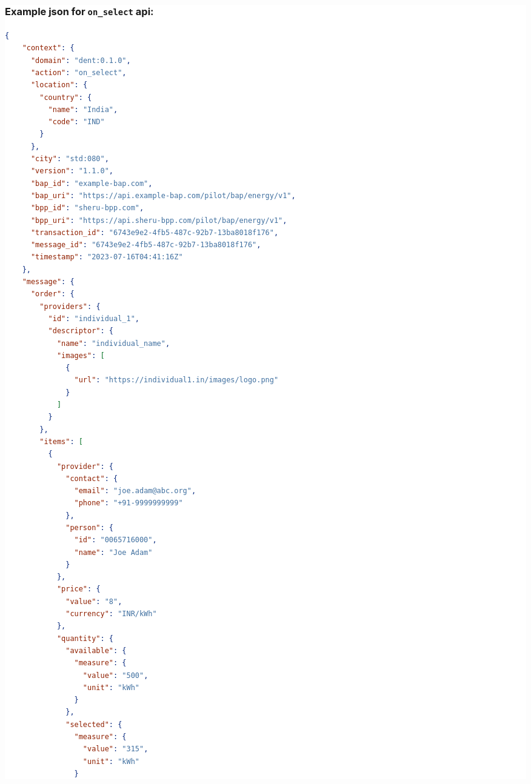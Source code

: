 ### Example json for `on_select` api:
```json
{
    "context": {
      "domain": "dent:0.1.0",
      "action": "on_select",
      "location": {
        "country": {
          "name": "India",
          "code": "IND"
        }
      },
      "city": "std:080",
      "version": "1.1.0",
      "bap_id": "example-bap.com",
      "bap_uri": "https://api.example-bap.com/pilot/bap/energy/v1",
      "bpp_id": "sheru-bpp.com",
      "bpp_uri": "https://api.sheru-bpp.com/pilot/bap/energy/v1",
      "transaction_id": "6743e9e2-4fb5-487c-92b7-13ba8018f176",
      "message_id": "6743e9e2-4fb5-487c-92b7-13ba8018f176",
      "timestamp": "2023-07-16T04:41:16Z"
    },
    "message": {
      "order": {
        "providers": {
          "id": "individual_1",
          "descriptor": {
            "name": "individual_name",
            "images": [
              {
                "url": "https://individual1.in/images/logo.png"
              }
            ]
          }
        },
        "items": [
          {
            "provider": {
              "contact": {
                "email": "joe.adam@abc.org",
                "phone": "+91-9999999999"
              },
              "person": {
                "id": "0065716000",
                "name": "Joe Adam"
              }
            },
            "price": {
              "value": "8",
              "currency": "INR/kWh"
            },
            "quantity": {
              "available": {
                "measure": {
                  "value": "500",
                  "unit": "kWh"
                }
              },
              "selected": {
                "measure": {
                  "value": "315",
                  "unit": "kWh"
                }
```